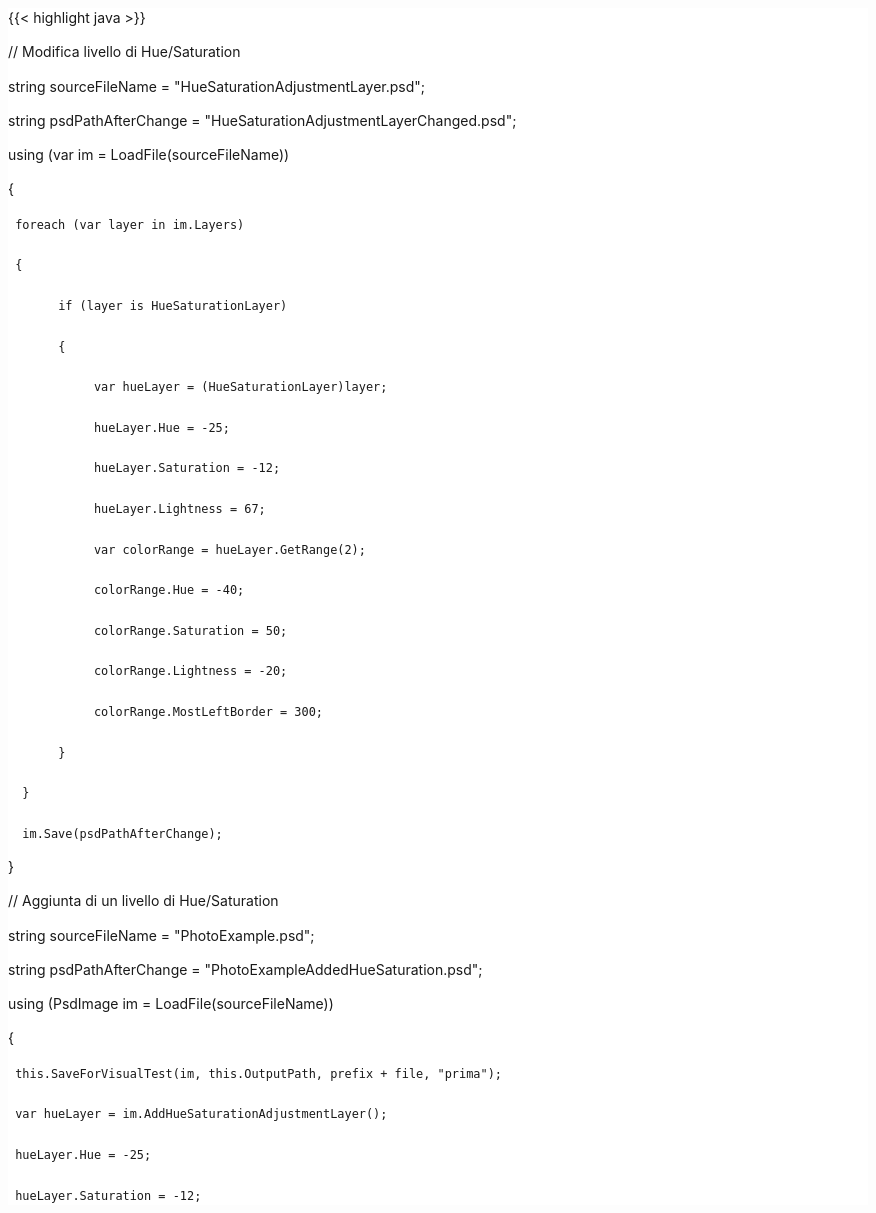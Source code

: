 {{< highlight java >}}

 // Modifica livello di Hue/Saturation

string sourceFileName = "HueSaturationAdjustmentLayer.psd";

string psdPathAfterChange = "HueSaturationAdjustmentLayerChanged.psd";

using (var im = LoadFile(sourceFileName))

{

     foreach (var layer in im.Layers)

     {

           if (layer is HueSaturationLayer)

           {

                var hueLayer = (HueSaturationLayer)layer;

                hueLayer.Hue = -25;

                hueLayer.Saturation = -12;

                hueLayer.Lightness = 67;

                var colorRange = hueLayer.GetRange(2);

                colorRange.Hue = -40;

                colorRange.Saturation = 50;

                colorRange.Lightness = -20;

                colorRange.MostLeftBorder = 300;

           }

      }

      im.Save(psdPathAfterChange);

}



// Aggiunta di un livello di Hue/Saturation

string sourceFileName = "PhotoExample.psd";

string psdPathAfterChange = "PhotoExampleAddedHueSaturation.psd";



using (PsdImage im = LoadFile(sourceFileName))

{

     this.SaveForVisualTest(im, this.OutputPath, prefix + file, "prima");

     var hueLayer = im.AddHueSaturationAdjustmentLayer();

     hueLayer.Hue = -25;

     hueLayer.Saturation = -12;
